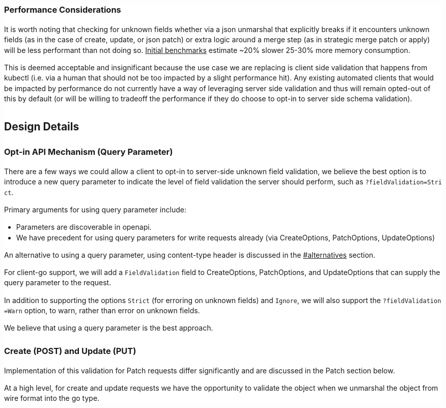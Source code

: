 

### Performance Considerations
It is worth noting that checking for unknown fields whether via a json unmarshal
that explicitly breaks if it encounters unknown fields (as in the case of
create, update, or json patch) or extra logic around a merge step (as in
strategic merge patch or apply) will be less performant than not doing so.
[Initial
benchmarks](https://github.com/kubernetes/kubernetes/pull/104433#issuecomment-901398507) estimate ~20% slower 25-30% more memory consumption.

This is deemed acceptable and insignificant because the use case we are
replacing is client side validation that happens from kubectl (i.e. via a human
that should not be too impacted by a slight performance hit). Any existing
automated clients that would be impacted by performance do not currently have a
way of leveraging server side validation and thus will remain opted-out of this
by default (or will be willing to tradeoff the performance if they do choose to
opt-in to server side schema validation).


## Design Details


### Opt-in API Mechanism (Query Parameter)

There are a few ways we could allow a client to opt-in to server-side unknown
field validation, we believe the best option is to introduce a new query
parameter to indicate the level of field validation the server should perform,
such as `?fieldValidation=Strict`.

Primary arguments for using query parameter include:
* Parameters are discoverable in openapi.
* We have precedent for using query parameters for write requests already (via CreateOptions,
  PatchOptions, UpdateOptions)

An alternative to using a query parameter, using content-type header is
discussed in the [#alternatives](#alternatives) section.

For client-go support, we will add a `FieldValidation` field to
CreateOptions, PatchOptions, and UpdateOptions that can supply the query
parameter to the request.

In addition to supporting the options `Strict` (for erroring on unknown fields) and `Ignore`,
we will also support the `?fieldValidation=Warn` option, to warn, rather than error on
unknown fields.

We believe that using a query parameter is the best approach.

### Create (POST) and Update (PUT)

Implementation of this validation for Patch requests differ significantly and
are discussed in the Patch section below.

At a high level, for create and update requests we have the opportunity to
validate the object when we unmarshal the object from wire format into the go
type.
